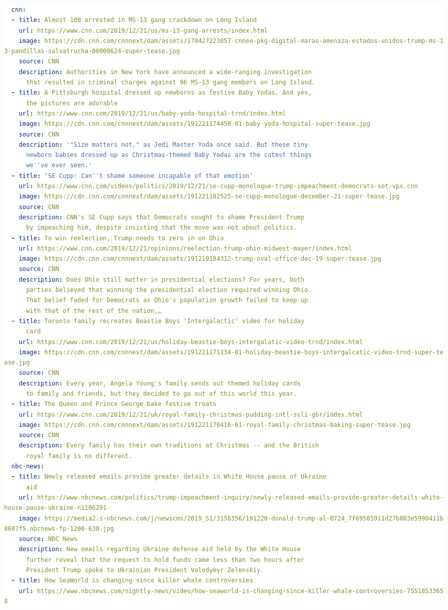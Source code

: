 ```yaml
  cnn:
  - title: Almost 100 arrested in MS-13 gang crackdown on Long Island
    url: https://www.cnn.com/2019/12/21/us/ms-13-gang-arrests/index.html
    image: https://cdn.cnn.com/cnnnext/dam/assets/170427223857-cnnee-pkg-digital-maras-amenaza-estados-unidos-trump-ms-13-pandillas-salvatrucha-00000624-super-tease.jpg
    source: CNN
    description: Authorities in New York have announced a wide-ranging investigation
      that resulted in criminal charges against 96 MS-13 gang members on Long Island.
  - title: A Pittsburgh hospital dressed up newborns as festive Baby Yodas. And yes,
      the pictures are adorable
    url: https://www.cnn.com/2019/12/21/us/baby-yoda-hospital-trnd/index.html
    image: https://cdn.cnn.com/cnnnext/dam/assets/191221174450-01-baby-yoda-hospital-super-tease.jpg
    source: CNN
    description: '"Size matters not," as Jedi Master Yoda once said. But these tiny
      newborn babies dressed up as Christmas-themed Baby Yodas are the cutest things
      we''ve ever seen.'
  - title: 'SE Cupp: Can''t shame someone incapable of that emotion'
    url: https://www.cnn.com/videos/politics/2019/12/21/se-cupp-monologue-trump-impeachment-democrats-sot-vpx.cnn
    image: https://cdn.cnn.com/cnnnext/dam/assets/191221182525-se-cupp-monologue-december-21-super-tease.jpg
    source: CNN
    description: CNN's SE Cupp says that Democrats sought to shame President Trump
      by impeaching him, despite insisting that the move was not about politics.
  - title: To win reelection, Trump needs to zero in on Ohio
    url: https://www.cnn.com/2019/12/21/opinions/reelection-trump-ohio-midwest-mayer/index.html
    image: https://cdn.cnn.com/cnnnext/dam/assets/191219184312-trump-oval-office-dec-19-super-tease.jpg
    source: CNN
    description: Does Ohio still matter in presidential elections? For years, both
      parties believed that winning the presidential election required winning Ohio.
      That belief faded for Democrats as Ohio's population growth failed to keep up
      with that of the rest of the nation,…
  - title: Toronto family recreates Beastie Boys 'Intergalactic' video for holiday
      card
    url: https://www.cnn.com/2019/12/21/us/holiday-beastie-boys-intergalatic-video-trnd/index.html
    image: https://cdn.cnn.com/cnnnext/dam/assets/191221171134-01-holiday-beastie-boys-intergalcatic-video-trnd-super-tease.jpg
    source: CNN
    description: Every year, Angela Young's family sends out themed holiday cards
      to family and friends, but they decided to go out of this world this year.
  - title: The Queen and Prince George bake festive treats
    url: https://www.cnn.com/2019/12/21/uk/royal-family-christmas-pudding-intl-scli-gbr/index.html
    image: https://cdn.cnn.com/cnnnext/dam/assets/191221170416-01-royal-family-christmas-baking-super-tease.jpg
    source: CNN
    description: Every family has their own traditions at Christmas -- and the British
      royal family is no different.
  nbc-news:
  - title: Newly released emails provide greater details in White House pause of Ukraine
      aid
    url: https://www.nbcnews.com/politics/trump-impeachment-inquiry/newly-released-emails-provide-greater-details-white-house-pause-ukraine-n1106201
    image: https://media2.s-nbcnews.com/j/newscms/2019_51/3156356/191220-donald-trump-al-0724_7f69585911d27b803e5990411b8607f5.nbcnews-fp-1200-630.jpg
    source: NBC News
    description: New emails regarding Ukraine defense aid held by the White House
      further reveal that the request to hold funds came less than two hours after
      President Trump spoke to Ukrainian President Volodymyr Zelenskiy.
  - title: How SeaWorld is changing since killer whale controversies
    url: https://www.nbcnews.com/nightly-news/video/how-seaworld-is-changing-since-killer-whale-controversies-75518533658
```